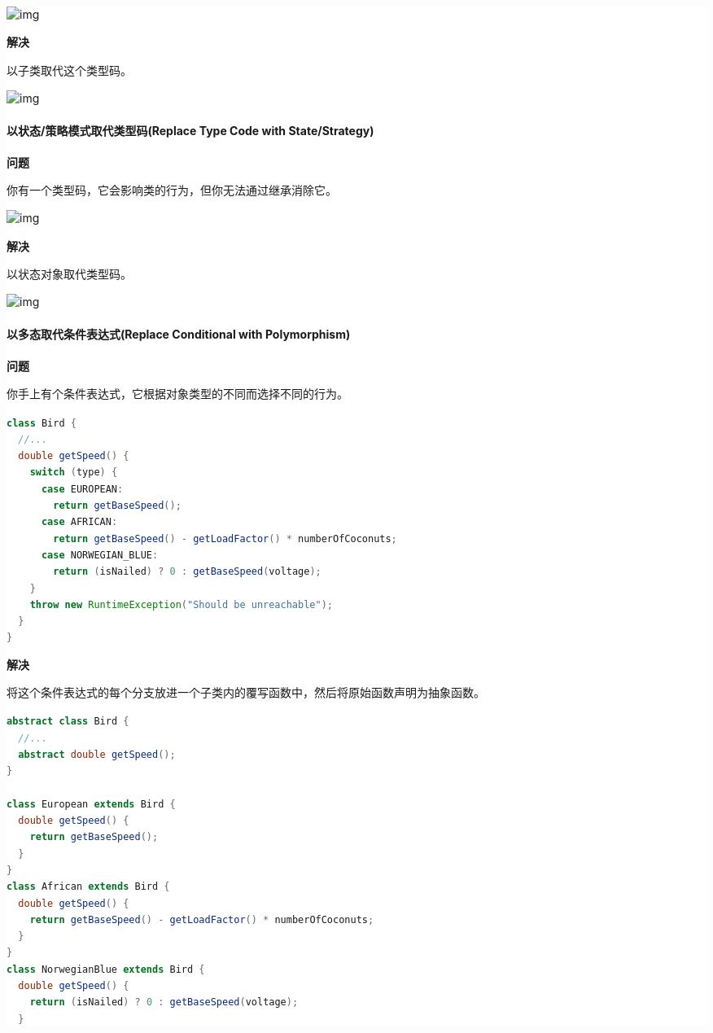 ![img](https://raw.githubusercontent.com/dunwu/images/dev/cs/design/refactor/replace-type-code-with-subclasses-before.png)

**解决**

以子类取代这个类型码。

![img](https://raw.githubusercontent.com/dunwu/images/dev/cs/design/refactor/replace-type-code-with-subclasses-after.png)

#### 以状态/策略模式取代类型码(Replace Type Code with State/Strategy)

**问题**

你有一个类型码，它会影响类的行为，但你无法通过继承消除它。

![img](https://raw.githubusercontent.com/dunwu/images/dev/cs/design/refactor/replace-type-code-with-state-strategy-before.png)

**解决**

以状态对象取代类型码。

![img](https://raw.githubusercontent.com/dunwu/images/dev/cs/design/refactor/replace-type-code-with-state-strategy-after.png)

#### 以多态取代条件表达式(Replace Conditional with Polymorphism)

**问题**

你手上有个条件表达式，它根据对象类型的不同而选择不同的行为。

```java
class Bird {
  //...
  double getSpeed() {
    switch (type) {
      case EUROPEAN:
        return getBaseSpeed();
      case AFRICAN:
        return getBaseSpeed() - getLoadFactor() * numberOfCoconuts;
      case NORWEGIAN_BLUE:
        return (isNailed) ? 0 : getBaseSpeed(voltage);
    }
    throw new RuntimeException("Should be unreachable");
  }
}
```

**解决**

将这个条件表达式的每个分支放进一个子类内的覆写函数中，然后将原始函数声明为抽象函数。

```java
abstract class Bird {
  //...
  abstract double getSpeed();
}

class European extends Bird {
  double getSpeed() {
    return getBaseSpeed();
  }
}
class African extends Bird {
  double getSpeed() {
    return getBaseSpeed() - getLoadFactor() * numberOfCoconuts;
  }
}
class NorwegianBlue extends Bird {
  double getSpeed() {
    return (isNailed) ? 0 : getBaseSpeed(voltage);
  }
```
